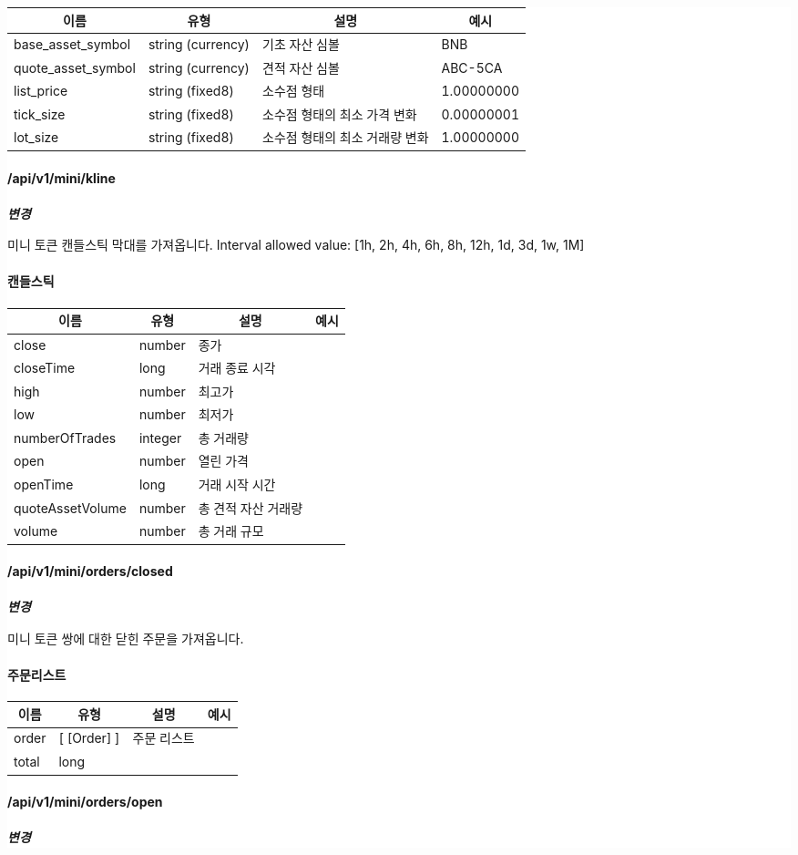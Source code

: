 | 이름 |유형 | 설명 | 예시 |
| ---- | ---- | ----------- | ------- |
| base_asset_symbol | string (currency) | 기초 자산 심볼 | BNB |
| quote_asset_symbol | string (currency) | 견적 자산 심볼 | ABC-5CA |
| list_price | string (fixed8) | 소수점 형태 | 1.00000000 |
| tick_size | string (fixed8) | 소수점 형태의 최소 가격 변화| 0.00000001 |
| lot_size | string (fixed8) | 소수점 형태의 최소 거래량 변화 | 1.00000000 |

#### /api/v1/mini/kline

***변경***

미니 토큰 캔들스틱 막대를 가져옵니다. Interval allowed value: [1h, 2h, 4h, 6h, 8h, 12h, 1d, 3d, 1w, 1M]

#### 캔들스틱

| 이름 |유형 | 설명 | 예시 |
| ---- | ---- | ----------- | ------- |
| close | number | 종가 |  |
| closeTime | long | 거래 종료 시각 |  |
| high | number | 최고가 |  |
| low | number | 최저가 |  |
| numberOfTrades | integer | 총 거래량 |  |
| open | number | 열린 가격 |  |
| openTime | long | 거래 시작 시간 |  |
| quoteAssetVolume | number | 총 견적 자산 거래량 |  |
| volume | number | 총 거래 규모 |  |

#### /api/v1/mini/orders/closed

***변경***

미니 토큰 쌍에 대한 닫힌 주문을 가져옵니다.

#### 주문리스트

| 이름 |유형 | 설명 | 예시 |
| ---- | ---- | ----------- | ------- |
| order | [ [Order] ] | 주문 리스트 |  |
| total | long |  |  |

#### /api/v1/mini/orders/open

***변경***
